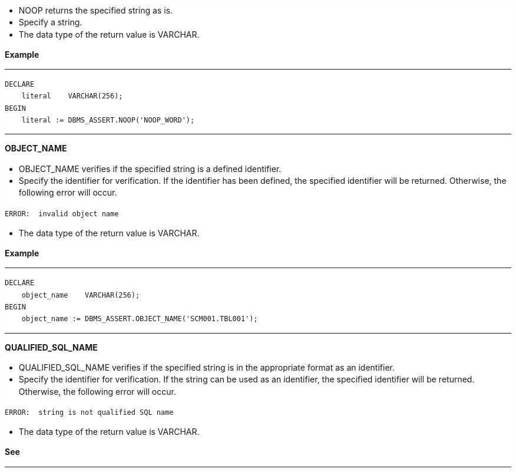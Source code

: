  - NOOP returns the specified string as is.
 - Specify a string.
 - The data type of the return value is VARCHAR.


**Example**

----

~~~
DECLARE
    literal    VARCHAR(256);
BEGIN
    literal := DBMS_ASSERT.NOOP('NOOP_WORD');
~~~

----


**OBJECT_NAME**

 - OBJECT_NAME verifies if the specified string is a defined identifier.
 - Specify the identifier for verification. If the identifier has been defined, the specified identifier will be returned. Otherwise, the following error will occur.

~~~
ERROR:  invalid object name
~~~

 - The data type of the return value is VARCHAR.


**Example**

----

~~~
DECLARE
    object_name    VARCHAR(256);
BEGIN
    object_name := DBMS_ASSERT.OBJECT_NAME('SCM001.TBL001');
~~~

----


**QUALIFIED_SQL_NAME**

 - QUALIFIED_SQL_NAME verifies if the specified string is in the appropriate format as an identifier.
 - Specify the identifier for verification. If the string can be used as an identifier, the specified identifier will be returned. Otherwise, the following error will occur.

~~~
ERROR:  string is not qualified SQL name
~~~

 - The data type of the return value is VARCHAR.

**See**

----
